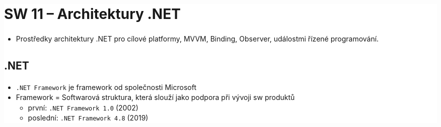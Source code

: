 # SW 11 – Architektury .NET

* Prostředky architektury .NET pro cílové platformy, MVVM, Binding, Observer, událostmi řízené programování.

## .NET

* `.NET Framework` je framework od společnosti Microsoft
* Framework = Softwarová struktura, která slouží jako podpora při vývoji sw produktů
  * první: `.NET Framework 1.0` (2002)
  * poslední: `.NET Framework 4.8` (2019)
